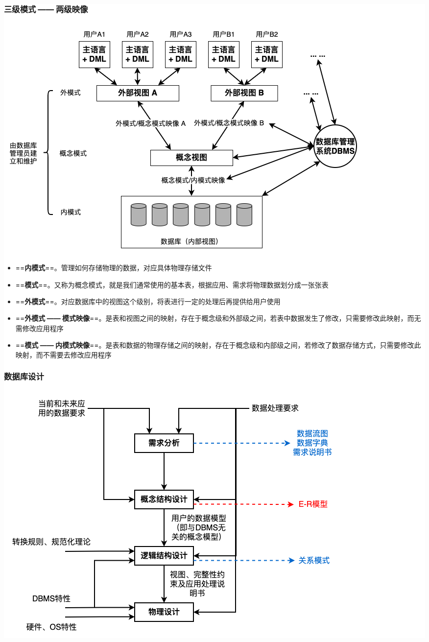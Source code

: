 ### 三级模式 —— 两级映像

![image-20220712111143248](【06】数据库技术.assets/image-20220712111143248.png)

- ==**内模式**==。管理如何存储物理的数据，对应具体物理存储文件
- ==**模式**==。又称为概念模式，就是我们通常使用的基本表，根据应用、需求将物理数据划分成一张张表
- ==**外模式**==。对应数据库中的视图这个级别，将表进行一定的处理后再提供给用户使用

- ==**外模式 —— 模式映像**==。是表和视图之间的映射，存在于概念级和外部级之间，若表中数据发生了修改，只需要修改此映射，而无需修改应用程序
- ==**模式 —— 内模式映像**==。是表和数据的物理存储之间的映射，存在于概念级和内部级之间，若修改了数据存储方式，只需要修改此映射，而不需要去修改应用程序

### 数据库设计

![image-20220712113302875](【06】数据库技术.assets/image-20220712113302875.png)
